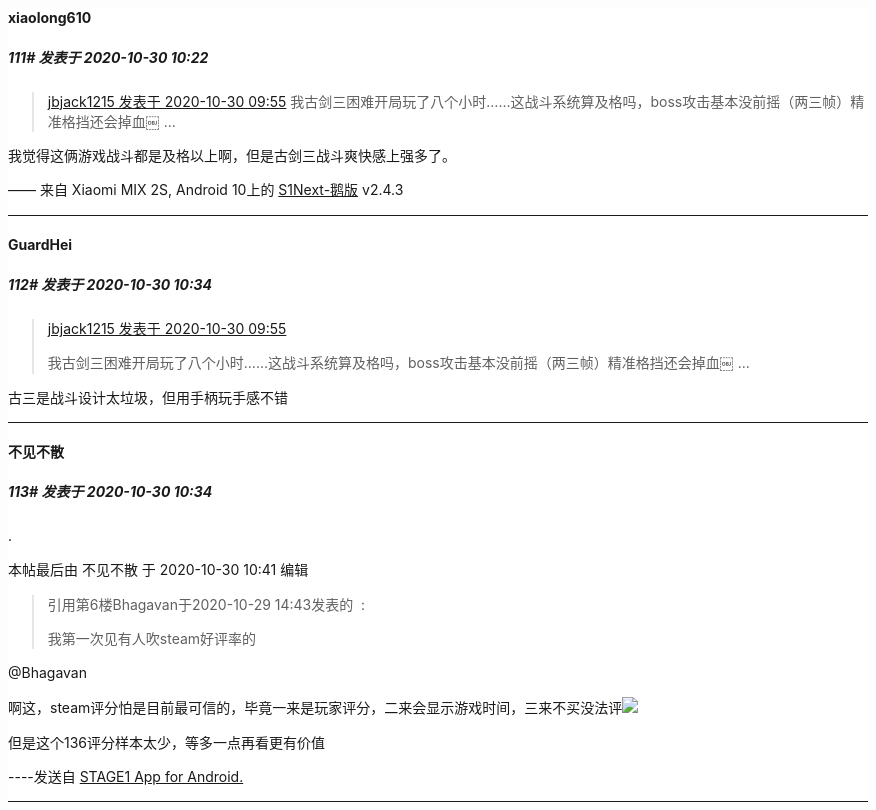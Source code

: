 ####  xiaolong610  
##### 111#       发表于 2020-10-30 10:22



<blockquote><a href="httphttps://bbs.saraba1st.com/2b/forum.php?mod=redirect&amp;goto=findpost&amp;pid=49227360&amp;ptid=1967737" target="_blank">jbjack1215 发表于 2020-10-30 09:55</a>
我古剑三困难开局玩了八个小时……这战斗系统算及格吗，boss攻击基本没前摇（两三帧）精准格挡还会掉血￼ ...</blockquote>
我觉得这俩游戏战斗都是及格以上啊，但是古剑三战斗爽快感上强多了。

—— 来自 Xiaomi MIX 2S, Android 10上的 [S1Next-鹅版](https://github.com/ykrank/S1-Next/releases) v2.4.3







*****

####  GuardHei  
##### 112#       发表于 2020-10-30 10:34



<blockquote><a href="httphttps://bbs.saraba1st.com/2b/forum.php?mod=redirect&amp;goto=findpost&amp;pid=49227360&amp;ptid=1967737" target="_blank">jbjack1215 发表于 2020-10-30 09:55</a>

我古剑三困难开局玩了八个小时……这战斗系统算及格吗，boss攻击基本没前摇（两三帧）精准格挡还会掉血￼ ...</blockquote>
古三是战斗设计太垃圾，但用手柄玩手感不错







*****

####  不见不散  
##### 113#       发表于 2020-10-30 10:34

.


 本帖最后由 不见不散 于 2020-10-30 10:41 编辑 
<blockquote>引用第6楼Bhagavan于2020-10-29 14:43发表的  :

我第一次见有人吹steam好评率的</blockquote>
@Bhagavan

啊这，steam评分怕是目前最可信的，毕竟一来是玩家评分，二来会显示游戏时间，三来不买没法评<img src="https://static.saraba1st.com/image/smiley/face2017/067.png" referrerpolicy="no-referrer">

但是这个136评分样本太少，等多一点再看更有价值



----发送自 [STAGE1 App for Android.](http://stage1.5j4m.com/?1.33)







*****
